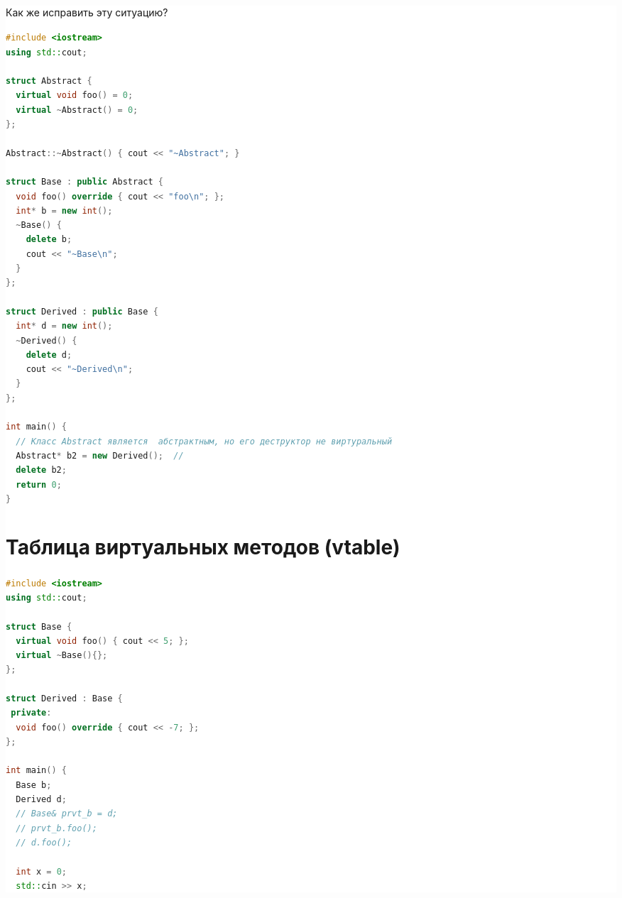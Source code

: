 Как же исправить эту ситуацию?

```cpp
#include <iostream>
using std::cout;

struct Abstract {
  virtual void foo() = 0;
  virtual ~Abstract() = 0;
};

Abstract::~Abstract() { cout << "~Abstract"; }

struct Base : public Abstract {
  void foo() override { cout << "foo\n"; };
  int* b = new int();
  ~Base() {
    delete b;
    cout << "~Base\n";
  }
};

struct Derived : public Base {
  int* d = new int();
  ~Derived() {
    delete d;
    cout << "~Derived\n";
  }
};

int main() {
  // Класс Abstract является  абстрактным, но его деструктор не виртуральный
  Abstract* b2 = new Derived();  //
  delete b2;
  return 0;
}
```

# Таблица виртуальных методов (vtable)

```cpp
#include <iostream>
using std::cout;

struct Base {
  virtual void foo() { cout << 5; };
  virtual ~Base(){};
};

struct Derived : Base {
 private:
  void foo() override { cout << -7; };
};

int main() {
  Base b;
  Derived d;
  // Base& prvt_b = d;
  // prvt_b.foo();
  // d.foo();

  int x = 0;
  std::cin >> x;

```